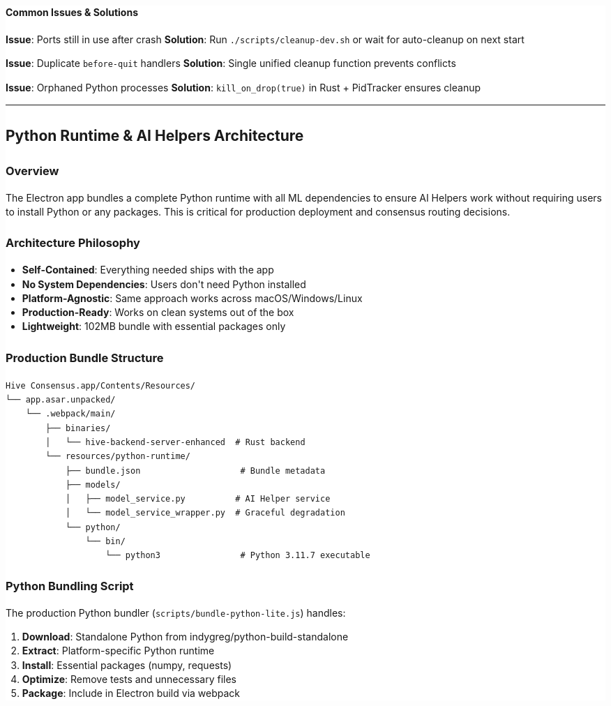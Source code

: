 #### Common Issues & Solutions

**Issue**: Ports still in use after crash
**Solution**: Run `./scripts/cleanup-dev.sh` or wait for auto-cleanup on next start

**Issue**: Duplicate `before-quit` handlers
**Solution**: Single unified cleanup function prevents conflicts

**Issue**: Orphaned Python processes
**Solution**: `kill_on_drop(true)` in Rust + PidTracker ensures cleanup

---

## Python Runtime & AI Helpers Architecture

### Overview
The Electron app bundles a complete Python runtime with all ML dependencies to ensure AI Helpers work without requiring users to install Python or any packages. This is critical for production deployment and consensus routing decisions.

### Architecture Philosophy
- **Self-Contained**: Everything needed ships with the app
- **No System Dependencies**: Users don't need Python installed
- **Platform-Agnostic**: Same approach works across macOS/Windows/Linux
- **Production-Ready**: Works on clean systems out of the box
- **Lightweight**: 102MB bundle with essential packages only

### Production Bundle Structure
```
Hive Consensus.app/Contents/Resources/
└── app.asar.unpacked/
    └── .webpack/main/
        ├── binaries/
        │   └── hive-backend-server-enhanced  # Rust backend
        └── resources/python-runtime/
            ├── bundle.json                    # Bundle metadata
            ├── models/
            │   ├── model_service.py          # AI Helper service
            │   └── model_service_wrapper.py  # Graceful degradation
            └── python/
                └── bin/
                    └── python3                # Python 3.11.7 executable
```

### Python Bundling Script
The production Python bundler (`scripts/bundle-python-lite.js`) handles:
1. **Download**: Standalone Python from indygreg/python-build-standalone
2. **Extract**: Platform-specific Python runtime
3. **Install**: Essential packages (numpy, requests)
4. **Optimize**: Remove tests and unnecessary files
5. **Package**: Include in Electron build via webpack
